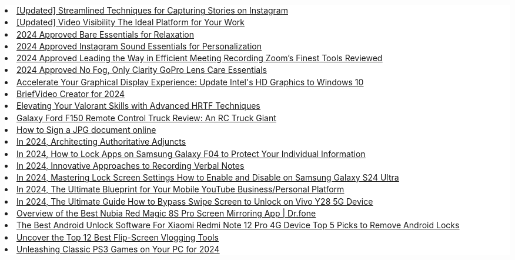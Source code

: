 <li><a href="https://instagram-video-recordings.techidaily.com/updated-streamlined-techniques-for-capturing-stories-on-instagram/"><u>[Updated] Streamlined Techniques for Capturing Stories on Instagram</u></a></li>
<li><a href="https://youtube-lab.techidaily.com/ed-video-visibility-the-ideal-platform-for-your-work/"><u>[Updated] Video Visibility  The Ideal Platform for Your Work</u></a></li>
<li><a href="https://extra-tips.techidaily.com/2024-approved-bare-essentials-for-relaxation/"><u>2024 Approved  Bare Essentials for Relaxation</u></a></li>
<li><a href="https://fox-direct.techidaily.com/2024-approved-instagram-sound-essentials-for-personalization/"><u>2024 Approved  Instagram Sound Essentials for Personalization</u></a></li>
<li><a href="https://video-capture.techidaily.com/2024-approved-leading-the-way-in-efficient-meeting-recording-zooms-finest-tools-reviewed/"><u>2024 Approved  Leading the Way in Efficient Meeting Recording  Zoom’s Finest Tools Reviewed</u></a></li>
<li><a href="https://some-approaches.techidaily.com/2024-approved-no-fog-only-clarity-gopro-lens-care-essentials/"><u>2024 Approved  No Fog, Only Clarity  GoPro Lens Care Essentials</u></a></li>
<li><a href="https://network-issues.techidaily.com/accelerate-your-graphical-display-experience-update-intels-hd-graphics-to-windows-10/"><u>Accelerate Your Graphical Display Experience: Update Intel's HD Graphics to Windows 10</u></a></li>
<li><a href="https://youtube-lab.techidaily.com/video-creator-for-2024/"><u>BriefVideo Creator for 2024</u></a></li>
<li><a href="https://games-able.techidaily.com/elevating-your-valorant-skills-with-advanced-hrtf-techniques/"><u>Elevating Your Valorant Skills with Advanced HRTF Techniques</u></a></li>
<li><a href="https://buynow-reviews.techidaily.com/galaxy-ford-f150-remote-control-truck-review-an-rc-truck-giant/"><u>Galaxy Ford F150 Remote Control Truck Review: An RC Truck Giant</u></a></li>
<li><a href="https://blog-min.techidaily.com/how-to-sign-a-jpg-document-online-by-ldigisigner-sign-a-jpg-sign-a-jpg/"><u>How to Sign a JPG document online</u></a></li>
<li><a href="https://youtube-lab.techidaily.com/24-architecting-authoritative-adjuncts/"><u>In 2024, Architecting Authoritative Adjuncts</u></a></li>
<li><a href="https://android-unlock.techidaily.com/in-2024-how-to-lock-apps-on-samsung-galaxy-f04-to-protect-your-individual-information-by-drfone-android/"><u>In 2024, How to Lock Apps on Samsung Galaxy F04 to Protect Your Individual Information</u></a></li>
<li><a href="https://some-techniques.techidaily.com/in-2024-innovative-approaches-to-recording-verbal-notes/"><u>In 2024, Innovative Approaches to Recording Verbal Notes</u></a></li>
<li><a href="https://android-unlock.techidaily.com/in-2024-mastering-lock-screen-settings-how-to-enable-and-disable-on-samsung-galaxy-s24-ultra-by-drfone-android/"><u>In 2024, Mastering Lock Screen Settings How to Enable and Disable on Samsung Galaxy S24 Ultra</u></a></li>
<li><a href="https://youtube-lab.techidaily.com/24-the-ultimate-blueprint-for-your-mobile-youtube-businesspersonal-platform/"><u>In 2024, The Ultimate Blueprint for Your Mobile YouTube Business/Personal Platform</u></a></li>
<li><a href="https://unlock-android.techidaily.com/in-2024-the-ultimate-guide-how-to-bypass-swipe-screen-to-unlock-on-vivo-y28-5g-device-by-drfone-android/"><u>In 2024, The Ultimate Guide How to Bypass Swipe Screen to Unlock on Vivo Y28 5G Device</u></a></li>
<li><a href="https://screen-mirror.techidaily.com/overview-of-the-best-nubia-red-magic-8s-pro-screen-mirroring-app-drfone-by-drfone-android/"><u>Overview of the Best Nubia Red Magic 8S Pro Screen Mirroring App | Dr.fone</u></a></li>
<li><a href="https://sim-unlock.techidaily.com/the-best-android-unlock-software-for-xiaomi-redmi-note-12-pro-4g-device-top-5-picks-to-remove-android-locks-by-drfone-android/"><u>The Best Android Unlock Software For Xiaomi Redmi Note 12 Pro 4G Device Top 5 Picks to Remove Android Locks</u></a></li>
<li><a href="https://youtube-lab.techidaily.com/er-the-top-12-best-flip-screen-vlogging-tools/"><u>Uncover the Top 12 Best Flip-Screen Vlogging Tools</u></a></li>
<li><a href="https://video-capture.techidaily.com/unleashing-classic-ps3-games-on-your-pc-for-2024/"><u>Unleashing Classic PS3 Games on Your PC for 2024</u></a></li>
</ul></div>
